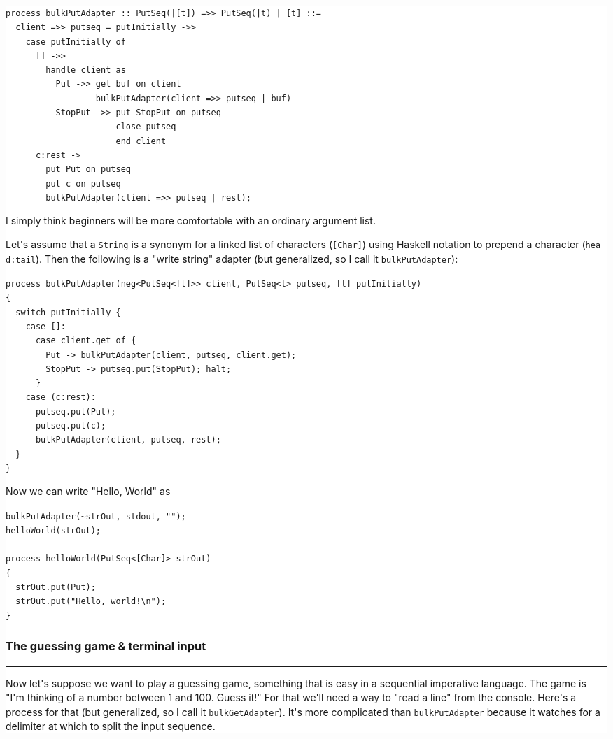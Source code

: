    process bulkPutAdapter :: PutSeq(|[t]) =>> PutSeq(|t) | [t] ::=
      client =>> putseq = putInitially ->>
        case putInitially of 
          [] ->> 
            handle client as
              Put ->> get buf on client
                      bulkPutAdapter(client =>> putseq | buf)
              StopPut ->> put StopPut on putseq
                          close putseq
                          end client
          c:rest ->
            put Put on putseq
            put c on putseq
            bulkPutAdapter(client =>> putseq | rest);

I simply think beginners will be more comfortable with an ordinary argument list.

Let's assume that a `String` is a synonym for a linked list of characters (`[Char]`) using Haskell notation to prepend a character (`head:tail`). Then the following is a "write string" adapter (but generalized, so I call it `bulkPutAdapter`):

    process bulkPutAdapter(neg<PutSeq<[t]>> client, PutSeq<t> putseq, [t] putInitially) 
    {
      switch putInitially {
        case []: 
          case client.get of {
            Put -> bulkPutAdapter(client, putseq, client.get);
            StopPut -> putseq.put(StopPut); halt;
          }
        case (c:rest):
          putseq.put(Put);
          putseq.put(c);
          bulkPutAdapter(client, putseq, rest);
      }
    }

Now we can write "Hello, World" as

    bulkPutAdapter(~strOut, stdout, "");
    helloWorld(strOut);
    
    process helloWorld(PutSeq<[Char]> strOut)
    {
      strOut.put(Put);
      strOut.put("Hello, world!\n");
    }

### The guessing game & terminal input ###
------------------------------------------

Now let's suppose we want to play a guessing game, something that is easy in a sequential imperative language. The game is "I'm thinking of a number between 1 and 100. Guess it!" For that we'll need a way to "read a line" from the console. Here's a process for that (but generalized, so I call it `bulkGetAdapter`). It's more complicated than `bulkPutAdapter` because it watches for a delimiter at which to split the input sequence.
